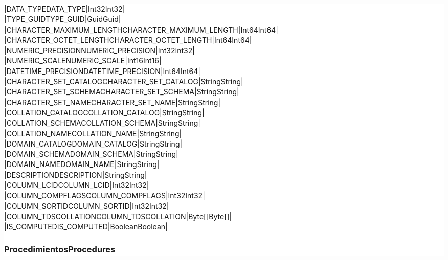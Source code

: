 |<span data-ttu-id="d8825-158">DATA_TYPE</span><span class="sxs-lookup"><span data-stu-id="d8825-158">DATA_TYPE</span></span>|<span data-ttu-id="d8825-159">Int32</span><span class="sxs-lookup"><span data-stu-id="d8825-159">Int32</span></span>|  
|<span data-ttu-id="d8825-160">TYPE_GUID</span><span class="sxs-lookup"><span data-stu-id="d8825-160">TYPE_GUID</span></span>|<span data-ttu-id="d8825-161">Guid</span><span class="sxs-lookup"><span data-stu-id="d8825-161">Guid</span></span>|  
|<span data-ttu-id="d8825-162">CHARACTER_MAXIMUM_LENGTH</span><span class="sxs-lookup"><span data-stu-id="d8825-162">CHARACTER_MAXIMUM_LENGTH</span></span>|<span data-ttu-id="d8825-163">Int64</span><span class="sxs-lookup"><span data-stu-id="d8825-163">Int64</span></span>|  
|<span data-ttu-id="d8825-164">CHARACTER_OCTET_LENGTH</span><span class="sxs-lookup"><span data-stu-id="d8825-164">CHARACTER_OCTET_LENGTH</span></span>|<span data-ttu-id="d8825-165">Int64</span><span class="sxs-lookup"><span data-stu-id="d8825-165">Int64</span></span>|  
|<span data-ttu-id="d8825-166">NUMERIC_PRECISION</span><span class="sxs-lookup"><span data-stu-id="d8825-166">NUMERIC_PRECISION</span></span>|<span data-ttu-id="d8825-167">Int32</span><span class="sxs-lookup"><span data-stu-id="d8825-167">Int32</span></span>|  
|<span data-ttu-id="d8825-168">NUMERIC_SCALE</span><span class="sxs-lookup"><span data-stu-id="d8825-168">NUMERIC_SCALE</span></span>|<span data-ttu-id="d8825-169">Int16</span><span class="sxs-lookup"><span data-stu-id="d8825-169">Int16</span></span>|  
|<span data-ttu-id="d8825-170">DATETIME_PRECISION</span><span class="sxs-lookup"><span data-stu-id="d8825-170">DATETIME_PRECISION</span></span>|<span data-ttu-id="d8825-171">Int64</span><span class="sxs-lookup"><span data-stu-id="d8825-171">Int64</span></span>|  
|<span data-ttu-id="d8825-172">CHARACTER_SET_CATALOG</span><span class="sxs-lookup"><span data-stu-id="d8825-172">CHARACTER_SET_CATALOG</span></span>|<span data-ttu-id="d8825-173">String</span><span class="sxs-lookup"><span data-stu-id="d8825-173">String</span></span>|  
|<span data-ttu-id="d8825-174">CHARACTER_SET_SCHEMA</span><span class="sxs-lookup"><span data-stu-id="d8825-174">CHARACTER_SET_SCHEMA</span></span>|<span data-ttu-id="d8825-175">String</span><span class="sxs-lookup"><span data-stu-id="d8825-175">String</span></span>|  
|<span data-ttu-id="d8825-176">CHARACTER_SET_NAME</span><span class="sxs-lookup"><span data-stu-id="d8825-176">CHARACTER_SET_NAME</span></span>|<span data-ttu-id="d8825-177">String</span><span class="sxs-lookup"><span data-stu-id="d8825-177">String</span></span>|  
|<span data-ttu-id="d8825-178">COLLATION_CATALOG</span><span class="sxs-lookup"><span data-stu-id="d8825-178">COLLATION_CATALOG</span></span>|<span data-ttu-id="d8825-179">String</span><span class="sxs-lookup"><span data-stu-id="d8825-179">String</span></span>|  
|<span data-ttu-id="d8825-180">COLLATION_SCHEMA</span><span class="sxs-lookup"><span data-stu-id="d8825-180">COLLATION_SCHEMA</span></span>|<span data-ttu-id="d8825-181">String</span><span class="sxs-lookup"><span data-stu-id="d8825-181">String</span></span>|  
|<span data-ttu-id="d8825-182">COLLATION_NAME</span><span class="sxs-lookup"><span data-stu-id="d8825-182">COLLATION_NAME</span></span>|<span data-ttu-id="d8825-183">String</span><span class="sxs-lookup"><span data-stu-id="d8825-183">String</span></span>|  
|<span data-ttu-id="d8825-184">DOMAIN_CATALOG</span><span class="sxs-lookup"><span data-stu-id="d8825-184">DOMAIN_CATALOG</span></span>|<span data-ttu-id="d8825-185">String</span><span class="sxs-lookup"><span data-stu-id="d8825-185">String</span></span>|  
|<span data-ttu-id="d8825-186">DOMAIN_SCHEMA</span><span class="sxs-lookup"><span data-stu-id="d8825-186">DOMAIN_SCHEMA</span></span>|<span data-ttu-id="d8825-187">String</span><span class="sxs-lookup"><span data-stu-id="d8825-187">String</span></span>|  
|<span data-ttu-id="d8825-188">DOMAIN_NAME</span><span class="sxs-lookup"><span data-stu-id="d8825-188">DOMAIN_NAME</span></span>|<span data-ttu-id="d8825-189">String</span><span class="sxs-lookup"><span data-stu-id="d8825-189">String</span></span>|  
|<span data-ttu-id="d8825-190">DESCRIPTION</span><span class="sxs-lookup"><span data-stu-id="d8825-190">DESCRIPTION</span></span>|<span data-ttu-id="d8825-191">String</span><span class="sxs-lookup"><span data-stu-id="d8825-191">String</span></span>|  
|<span data-ttu-id="d8825-192">COLUMN_LCID</span><span class="sxs-lookup"><span data-stu-id="d8825-192">COLUMN_LCID</span></span>|<span data-ttu-id="d8825-193">Int32</span><span class="sxs-lookup"><span data-stu-id="d8825-193">Int32</span></span>|  
|<span data-ttu-id="d8825-194">COLUMN_COMPFLAGS</span><span class="sxs-lookup"><span data-stu-id="d8825-194">COLUMN_COMPFLAGS</span></span>|<span data-ttu-id="d8825-195">Int32</span><span class="sxs-lookup"><span data-stu-id="d8825-195">Int32</span></span>|  
|<span data-ttu-id="d8825-196">COLUMN_SORTID</span><span class="sxs-lookup"><span data-stu-id="d8825-196">COLUMN_SORTID</span></span>|<span data-ttu-id="d8825-197">Int32</span><span class="sxs-lookup"><span data-stu-id="d8825-197">Int32</span></span>|  
|<span data-ttu-id="d8825-198">COLUMN_TDSCOLLATION</span><span class="sxs-lookup"><span data-stu-id="d8825-198">COLUMN_TDSCOLLATION</span></span>|<span data-ttu-id="d8825-199">Byte[]</span><span class="sxs-lookup"><span data-stu-id="d8825-199">Byte[]</span></span>|  
|<span data-ttu-id="d8825-200">IS_COMPUTED</span><span class="sxs-lookup"><span data-stu-id="d8825-200">IS_COMPUTED</span></span>|<span data-ttu-id="d8825-201">Boolean</span><span class="sxs-lookup"><span data-stu-id="d8825-201">Boolean</span></span>|  
  
### <a name="procedures"></a><span data-ttu-id="d8825-202">Procedimientos</span><span class="sxs-lookup"><span data-stu-id="d8825-202">Procedures</span></span>  
  